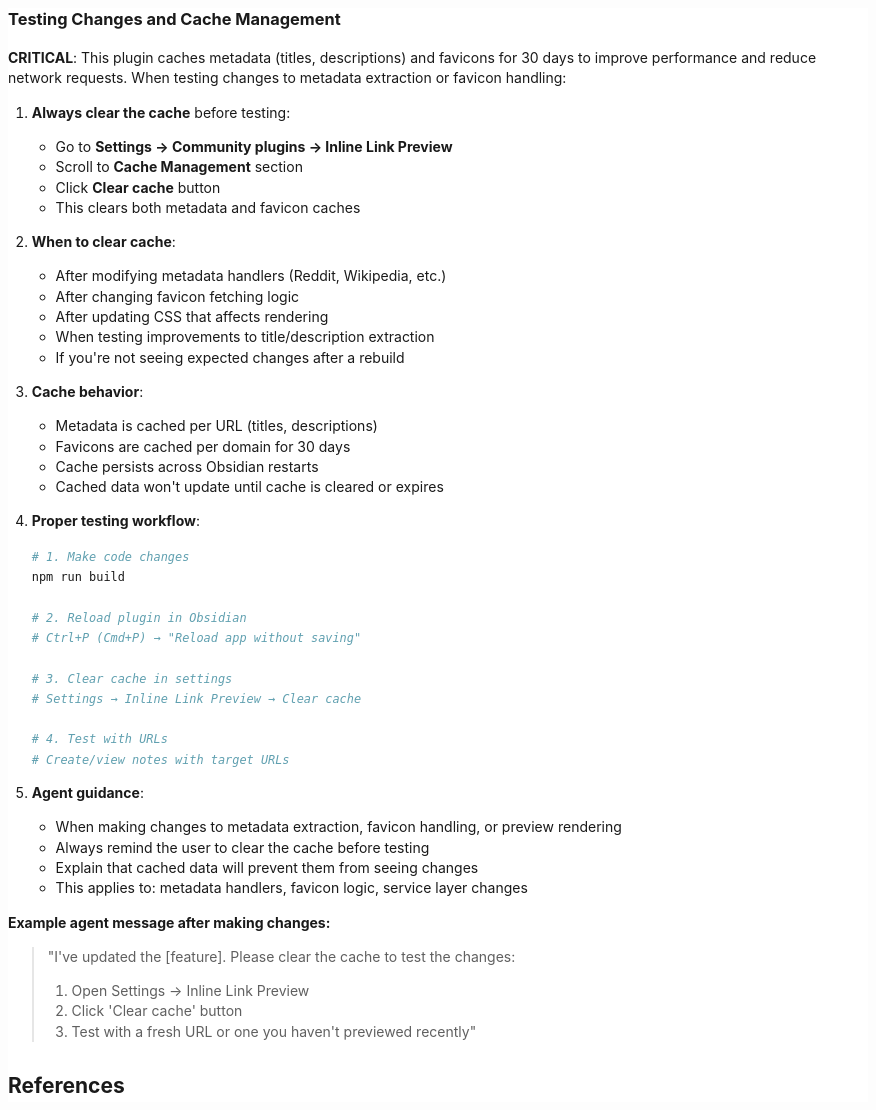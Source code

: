 ### Testing Changes and Cache Management

**CRITICAL**: This plugin caches metadata (titles, descriptions) and favicons for 30 days to improve performance and reduce network requests. When testing changes to metadata extraction or favicon handling:

1. **Always clear the cache** before testing:
   - Go to **Settings → Community plugins → Inline Link Preview**
   - Scroll to **Cache Management** section
   - Click **Clear cache** button
   - This clears both metadata and favicon caches

2. **When to clear cache**:
   - After modifying metadata handlers (Reddit, Wikipedia, etc.)
   - After changing favicon fetching logic
   - After updating CSS that affects rendering
   - When testing improvements to title/description extraction
   - If you're not seeing expected changes after a rebuild

3. **Cache behavior**:
   - Metadata is cached per URL (titles, descriptions)
   - Favicons are cached per domain for 30 days
   - Cache persists across Obsidian restarts
   - Cached data won't update until cache is cleared or expires

4. **Proper testing workflow**:
   ```bash
   # 1. Make code changes
   npm run build
   
   # 2. Reload plugin in Obsidian
   # Ctrl+P (Cmd+P) → "Reload app without saving"
   
   # 3. Clear cache in settings
   # Settings → Inline Link Preview → Clear cache
   
   # 4. Test with URLs
   # Create/view notes with target URLs
   ```

5. **Agent guidance**:
   - When making changes to metadata extraction, favicon handling, or preview rendering
   - Always remind the user to clear the cache before testing
   - Explain that cached data will prevent them from seeing changes
   - This applies to: metadata handlers, favicon logic, service layer changes

**Example agent message after making changes:**
> "I've updated the [feature]. Please clear the cache to test the changes:
> 1. Open Settings → Inline Link Preview
> 2. Click 'Clear cache' button
> 3. Test with a fresh URL or one you haven't previewed recently"

## References
